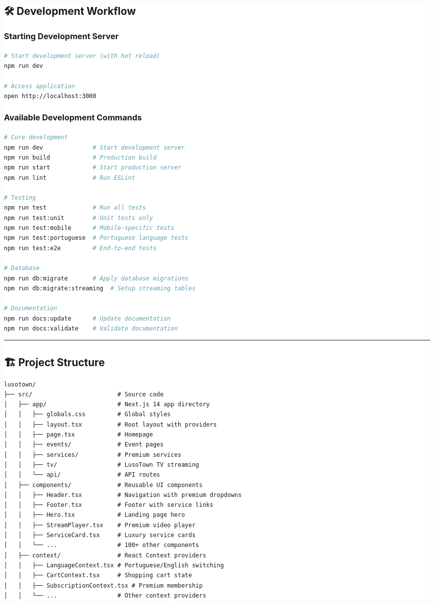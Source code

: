 
## 🛠️ Development Workflow

### Starting Development Server
```bash
# Start development server (with hot reload)
npm run dev

# Access application
open http://localhost:3000
```

### Available Development Commands
```bash
# Core development
npm run dev              # Start development server
npm run build            # Production build
npm run start            # Start production server
npm run lint             # Run ESLint

# Testing
npm run test             # Run all tests
npm run test:unit        # Unit tests only
npm run test:mobile      # Mobile-specific tests
npm run test:portuguese  # Portuguese language tests
npm run test:e2e         # End-to-end tests

# Database
npm run db:migrate       # Apply database migrations
npm run db:migrate:streaming  # Setup streaming tables

# Documentation
npm run docs:update      # Update documentation
npm run docs:validate    # Validate documentation
```

---

## 🏗️ Project Structure

```
lusotown/
├── src/                        # Source code
│   ├── app/                    # Next.js 14 app directory
│   │   ├── globals.css         # Global styles
│   │   ├── layout.tsx          # Root layout with providers
│   │   ├── page.tsx            # Homepage
│   │   ├── events/             # Event pages
│   │   ├── services/           # Premium services
│   │   ├── tv/                 # LusoTown TV streaming
│   │   └── api/                # API routes
│   ├── components/             # Reusable UI components
│   │   ├── Header.tsx          # Navigation with premium dropdowns
│   │   ├── Footer.tsx          # Footer with service links
│   │   ├── Hero.tsx            # Landing page hero
│   │   ├── StreamPlayer.tsx    # Premium video player
│   │   ├── ServiceCard.tsx     # Luxury service cards
│   │   └── ...                 # 100+ other components
│   ├── context/                # React Context providers
│   │   ├── LanguageContext.tsx # Portuguese/English switching
│   │   ├── CartContext.tsx     # Shopping cart state
│   │   ├── SubscriptionContext.tsx # Premium membership
│   │   └── ...                 # Other context providers
```